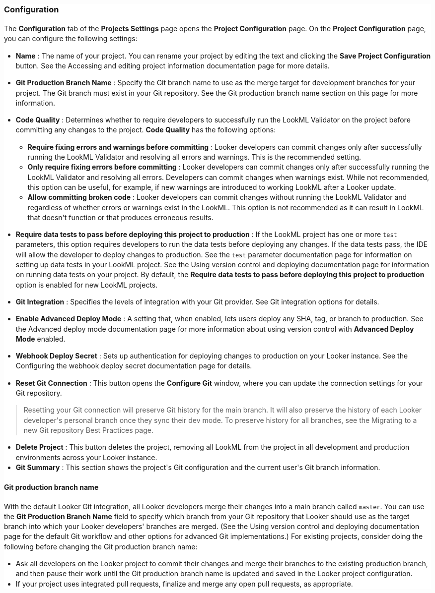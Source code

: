 
### Configuration
The **Configuration** tab of the **Projects Settings** page opens the **Project Configuration** page. On the **Project Configuration** page, you can configure the following settings:
  * **Name** : The name of your project. You can rename your project by editing the text and clicking the **Save Project Configuration** button. See the Accessing and editing project information documentation page for more details.
  * **Git Production Branch Name** : Specify the Git branch name to use as the merge target for development branches for your project. The Git branch must exist in your Git repository. See the Git production branch name section on this page for more information.
  * **Code Quality** : Determines whether to require developers to successfully run the LookML Validator on the project before committing any changes to the project. **Code Quality** has the following options:
    * **Require fixing errors and warnings before committing** : Looker developers can commit changes only after successfully running the LookML Validator and resolving all errors and warnings. This is the recommended setting.
    * **Only require fixing errors before committing** : Looker developers can commit changes only after successfully running the LookML Validator and resolving all errors. Developers can commit changes when warnings exist. While not recommended, this option can be useful, for example, if new warnings are introduced to working LookML after a Looker update.
    * **Allow committing broken code** : Looker developers can commit changes without running the LookML Validator and regardless of whether errors or warnings exist in the LookML. This option is not recommended as it can result in LookML that doesn't function or that produces erroneous results.


  * **Require data tests to pass before deploying this project to production** : If the LookML project has one or more `test` parameters, this option requires developers to run the data tests before deploying any changes. If the data tests pass, the IDE will allow the developer to deploy changes to production. See the `test` parameter documentation page for information on setting up data tests in your LookML project. See the Using version control and deploying documentation page for information on running data tests on your project. By default, the **Require data tests to pass before deploying this project to production** option is enabled for new LookML projects.
  * **Git Integration** : Specifies the levels of integration with your Git provider. See Git integration options for details.
  * **Enable Advanced Deploy Mode** : A setting that, when enabled, lets users deploy any SHA, tag, or branch to production. See the Advanced deploy mode documentation page for more information about using version control with **Advanced Deploy Mode** enabled.
  * **Webhook Deploy Secret** : Sets up authentication for deploying changes to production on your Looker instance. See the Configuring the webhook deploy secret documentation page for details.
  * **Reset Git Connection** : This button opens the **Configure Git** window, where you can update the connection settings for your Git repository.
> Resetting your Git connection will preserve Git history for the main branch. It will also preserve the history of each Looker developer's personal branch once they sync their dev mode. To preserve history for all branches, see the Migrating to a new Git repository Best Practices page.
  * **Delete Project** : This button deletes the project, removing all LookML from the project in all development and production environments across your Looker instance.
  * **Git Summary** : This section shows the project's Git configuration and the current user's Git branch information.


#### Git production branch name
With the default Looker Git integration, all Looker developers merge their changes into a main branch called `master`. You can use the **Git Production Branch Name** field to specify which branch from your Git repository that Looker should use as the target branch into which your Looker developers' branches are merged. (See the Using version control and deploying documentation page for the default Git workflow and other options for advanced Git implementations.)
For existing projects, consider doing the following before changing the Git production branch name:
  * Ask all developers on the Looker project to commit their changes and merge their branches to the existing production branch, and then pause their work until the Git production branch name is updated and saved in the Looker project configuration.
  * If your project uses integrated pull requests, finalize and merge any open pull requests, as appropriate.